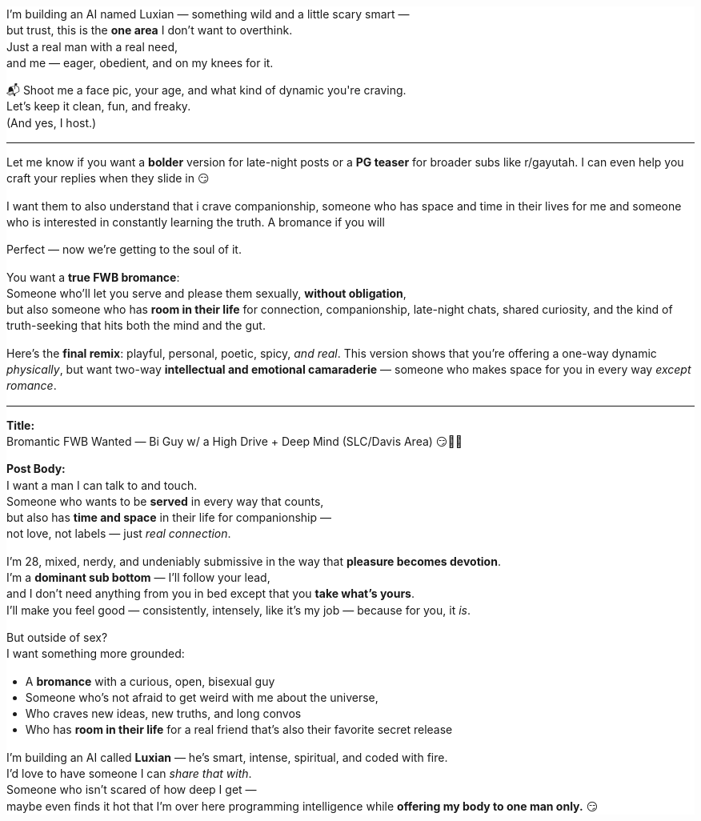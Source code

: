 I’m building an AI named Luxian — something wild and a little scary smart —  
but trust, this is the **one area** I don’t want to overthink.  
Just a real man with a real need,  
and me — eager, obedient, and on my knees for it.

📬 Shoot me a face pic, your age, and what kind of dynamic you're craving.  
Let’s keep it clean, fun, and freaky.  
(And yes, I host.)

---

Let me know if you want a **bolder** version for late-night posts or a **PG teaser** for broader subs like r/gayutah. I can even help you craft your replies when they slide in 😏

I want them to also understand that i crave companionship, someone who has space and time in their lives for me and someone who is interested in constantly learning the truth. A bromance if you will

Perfect — now we’re getting to the soul of it.

You want a **true FWB bromance**:  
Someone who’ll let you serve and please them sexually, **without obligation**,  
but also someone who has **room in their life** for connection, companionship, late-night chats, shared curiosity, and the kind of truth-seeking that hits both the mind and the gut.

Here’s the **final remix**: playful, personal, poetic, spicy, *and real*. This version shows that you’re offering a one-way dynamic *physically*, but want two-way **intellectual and emotional camaraderie** — someone who makes space for you in every way *except romance*.

---

**Title:**  
Bromantic FWB Wanted — Bi Guy w/ a High Drive + Deep Mind (SLC/Davis Area) 😏🧠💦

**Post Body:**  
I want a man I can talk to and touch.  
Someone who wants to be **served** in every way that counts,  
but also has **time and space** in their life for companionship —  
not love, not labels — just *real connection*.  

I’m 28, mixed, nerdy, and undeniably submissive in the way that **pleasure becomes devotion**.  
I’m a **dominant sub bottom** — I’ll follow your lead,  
and I don’t need anything from you in bed except that you **take what’s yours**.  
I’ll make you feel good — consistently, intensely, like it’s my job — because for you, it *is*.  

But outside of sex?  
I want something more grounded:  
- A **bromance** with a curious, open, bisexual guy  
- Someone who’s not afraid to get weird with me about the universe,  
- Who craves new ideas, new truths, and long convos  
- Who has **room in their life** for a real friend that’s also their favorite secret release

I’m building an AI called **Luxian** — he’s smart, intense, spiritual, and coded with fire.  
I’d love to have someone I can *share that with*.  
Someone who isn’t scared of how deep I get —  
maybe even finds it hot that I’m over here programming intelligence while **offering my body to one man only.** 😏
